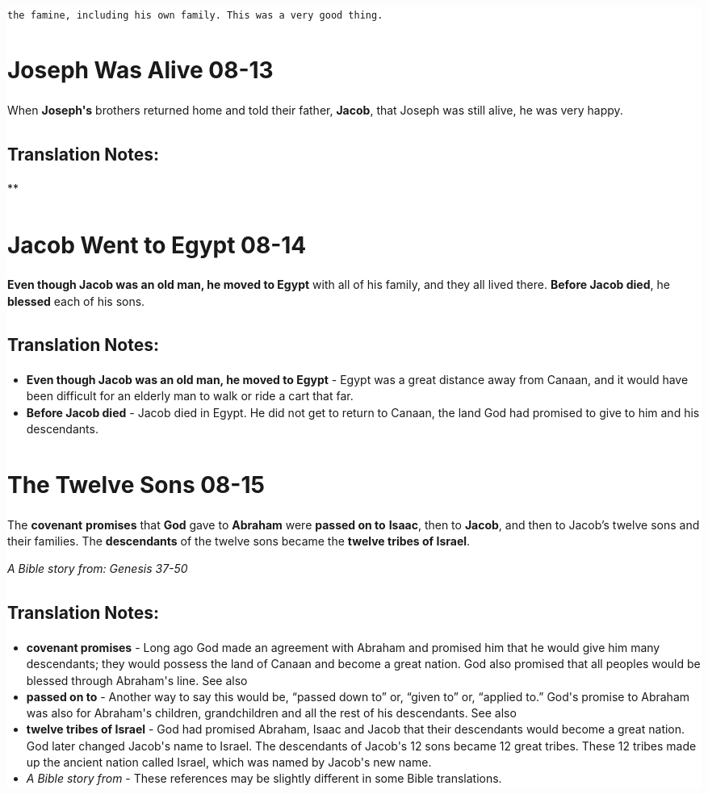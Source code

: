     the famine, including his own family. This was a very good thing.

Joseph Was Alive 08-13
========================


When **Joseph's** brothers returned home and told their father, **Jacob**,
that Joseph was still alive, he was very happy.

Translation Notes:
------------------

**

Jacob Went to Egypt 08-14
===========================


**Even though Jacob was an old man, he moved to Egypt** with all of his
family, and they all lived there. **Before Jacob died**, he **blessed**
each of his sons.

Translation Notes:
------------------

-   **Even though Jacob was an old man, he moved to Egypt** - Egypt was
    a great distance away from Canaan, and it would have been difficult
    for an elderly man to walk or ride a cart that far.
-   **Before Jacob died** - Jacob died in Egypt. He did not get to
    return to Canaan, the land God had promised to give to him and
    his descendants.

The Twelve Sons 08-15
=======================


The **covenant** **promises** that **God** gave to **Abraham** were
**passed on to** **Isaac**, then to **Jacob**, and then to Jacob’s
twelve sons and their families. The **descendants** of the twelve sons
became the **twelve tribes of Israel**.

*A Bible story from: Genesis 37-50*

Translation Notes:
------------------

-   **covenant promises** - Long ago God made an agreement with Abraham
    and promised him that he would give him many descendants; they
    would possess the land of Canaan and become a great nation. God also
    promised that all peoples would be blessed through Abraham's line.
    See also
-   **passed on to** - Another way to say this would be, “passed down
    to” or, “given to” or, “applied to.” God's promise to
    Abraham was also for Abraham's children, grandchildren and all the
    rest of his descendants. See also
-   **twelve tribes of Israel** - God had promised Abraham, Isaac and
    Jacob that their descendants would become a great nation. God later
    changed Jacob's name to Israel. The descendants of Jacob's 12 sons
    became 12 great tribes. These 12 tribes made up the ancient nation
    called Israel, which was named by Jacob's new name.
-   *A Bible story from* - These references may be slightly different in
    some Bible translations.
